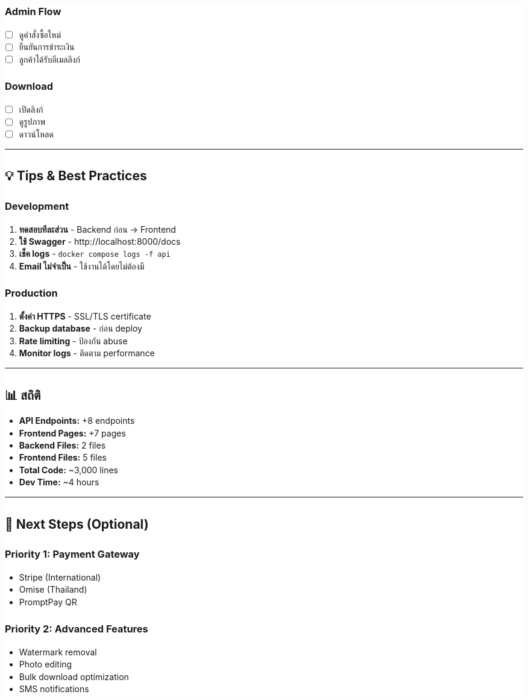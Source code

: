 ### Admin Flow
- [ ] ดูคำสั่งซื้อใหม่
- [ ] ยืนยันการชำระเงิน
- [ ] ลูกค้าได้รับอีเมลลิงก์

### Download
- [ ] เปิดลิงก์
- [ ] ดูรูปภาพ
- [ ] ดาวน์โหลด

---

## 💡 Tips & Best Practices

### Development
1. **ทดสอบทีละส่วน** - Backend ก่อน → Frontend
2. **ใช้ Swagger** - http://localhost:8000/docs
3. **เช็ค logs** - `docker compose logs -f api`
4. **Email ไม่จำเป็น** - ใช้งานได้โดยไม่ต้องมี

### Production
1. **ตั้งค่า HTTPS** - SSL/TLS certificate
2. **Backup database** - ก่อน deploy
3. **Rate limiting** - ป้องกัน abuse
4. **Monitor logs** - ติดตาม performance

---

## 📊 สถิติ

- **API Endpoints:** +8 endpoints
- **Frontend Pages:** +7 pages
- **Backend Files:** 2 files
- **Frontend Files:** 5 files
- **Total Code:** ~3,000 lines
- **Dev Time:** ~4 hours

---

## 🚀 Next Steps (Optional)

### Priority 1: Payment Gateway
- Stripe (International)
- Omise (Thailand)
- PromptPay QR

### Priority 2: Advanced Features
- Watermark removal
- Photo editing
- Bulk download optimization
- SMS notifications
